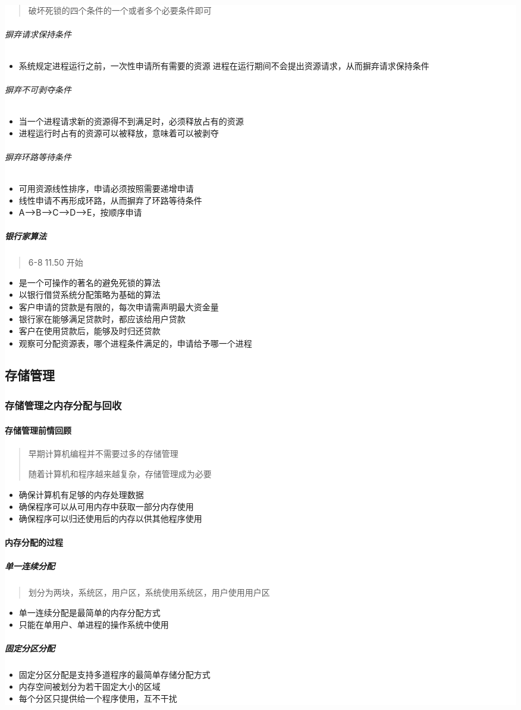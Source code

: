 >   破坏死锁的四个条件的一个或者多个必要条件即可

###### 摒弃请求保持条件

-   系统规定进程运行之前，一次性申请所有需要的资源
    进程在运行期间不会提出资源请求，从而摒弃请求保持条件

###### 摒弃不可剥夺条件

-   当一个进程请求新的资源得不到满足时，必须释放占有的资源
-   进程运行时占有的资源可以被释放，意味着可以被剥夺

###### 摒弃环路等待条件

-   可用资源线性排序，申请必须按照需要递增申请
-   线性申请不再形成环路，从而摒弃了环路等待条件
-   A—>B—>C—>D—>E，按顺序申请

##### 银行家算法 

>   6-8 11.50 开始

-   是一个可操作的著名的避免死锁的算法
-   以银行借贷系统分配策略为基础的算法
-   客户申请的贷款是有限的，每次申请需声明最大资金量
-   银行家在能够满足贷款时，都应该给用户贷款
-   客户在使用贷款后，能够及时归还贷款
-   观察可分配资源表，哪个进程条件满足的，申请给予哪一个进程

## 存储管理

### 存储管理之内存分配与回收

#### 存储管理前情回顾

>   早期计算机编程并不需要过多的存储管理
>
>   随着计算机和程序越来越复杂，存储管理成为必要

-   确保计算机有足够的内存处理数据
-   确保程序可以从可用内存中获取一部分内存使用
-   确保程序可以归还使用后的内存以供其他程序使用

#### 内存分配的过程

##### 单一连续分配

>   划分为两块，系统区，用户区，系统使用系统区，用户使用用户区

-   单一连续分配是最简单的内存分配方式
-   只能在单用户、单进程的操作系统中使用

##### 固定分区分配

-   固定分区分配是支持多道程序的最简单存储分配方式
-   内存空间被划分为若干固定大小的区域
-   每个分区只提供给一个程序使用，互不干扰
